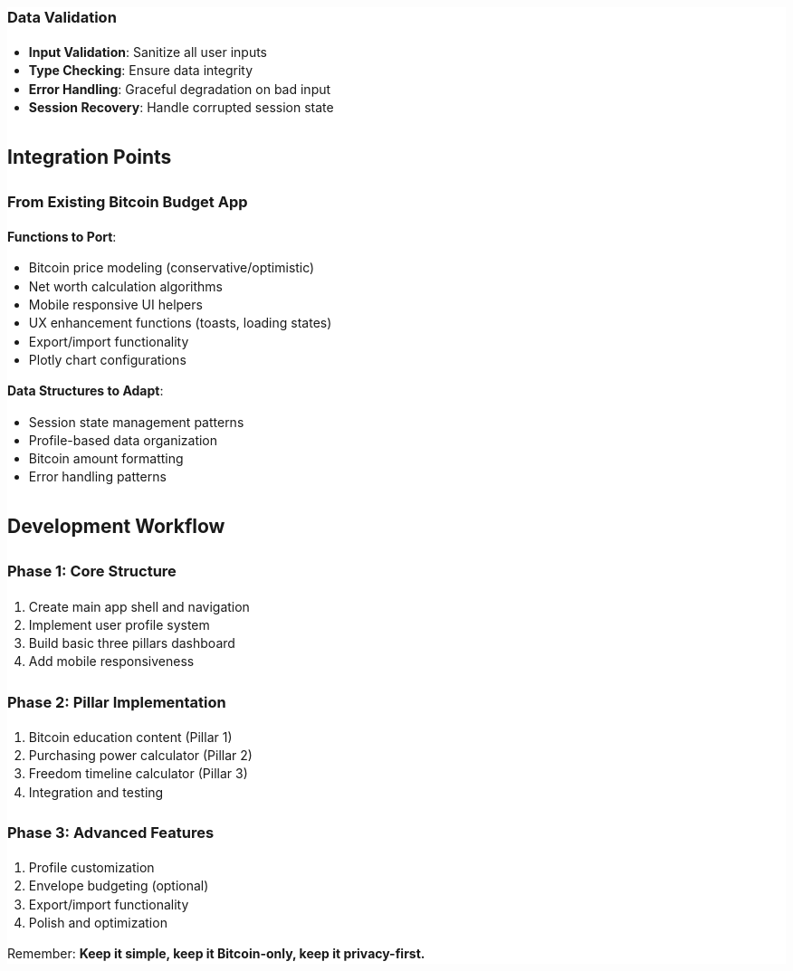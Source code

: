 ### Data Validation
- **Input Validation**: Sanitize all user inputs
- **Type Checking**: Ensure data integrity
- **Error Handling**: Graceful degradation on bad input
- **Session Recovery**: Handle corrupted session state

## Integration Points

### From Existing Bitcoin Budget App
**Functions to Port**:
- Bitcoin price modeling (conservative/optimistic)
- Net worth calculation algorithms
- Mobile responsive UI helpers
- UX enhancement functions (toasts, loading states)
- Export/import functionality
- Plotly chart configurations

**Data Structures to Adapt**:
- Session state management patterns
- Profile-based data organization
- Bitcoin amount formatting
- Error handling patterns

## Development Workflow

### Phase 1: Core Structure
1. Create main app shell and navigation
2. Implement user profile system
3. Build basic three pillars dashboard
4. Add mobile responsiveness

### Phase 2: Pillar Implementation
1. Bitcoin education content (Pillar 1)
2. Purchasing power calculator (Pillar 2)
3. Freedom timeline calculator (Pillar 3)
4. Integration and testing

### Phase 3: Advanced Features
1. Profile customization
2. Envelope budgeting (optional)
3. Export/import functionality
4. Polish and optimization

Remember: **Keep it simple, keep it Bitcoin-only, keep it privacy-first.** 